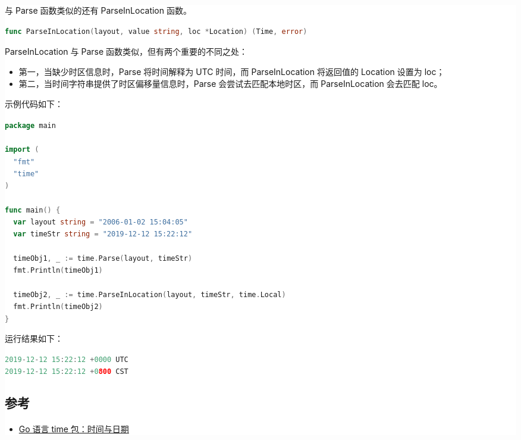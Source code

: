 与 Parse 函数类似的还有 ParseInLocation 函数。

```go
func ParseInLocation(layout, value string, loc *Location) (Time, error)
```

ParseInLocation 与 Parse 函数类似，但有两个重要的不同之处：

- 第一，当缺少时区信息时，Parse 将时间解释为 UTC 时间，而 ParseInLocation 将返回值的 Location 设置为 loc；
- 第二，当时间字符串提供了时区偏移量信息时，Parse 会尝试去匹配本地时区，而 ParseInLocation 会去匹配 loc。

示例代码如下：

```go
package main

import (
  "fmt"
  "time"
)

func main() {
  var layout string = "2006-01-02 15:04:05"
  var timeStr string = "2019-12-12 15:22:12"

  timeObj1, _ := time.Parse(layout, timeStr)
  fmt.Println(timeObj1)

  timeObj2, _ := time.ParseInLocation(layout, timeStr, time.Local)
  fmt.Println(timeObj2)
}
```

运行结果如下：

```go
2019-12-12 15:22:12 +0000 UTC
2019-12-12 15:22:12 +0800 CST
```

## 参考

- [Go 语言 time 包：时间与日期](http://c.biancheng.net/view/5392.html)
